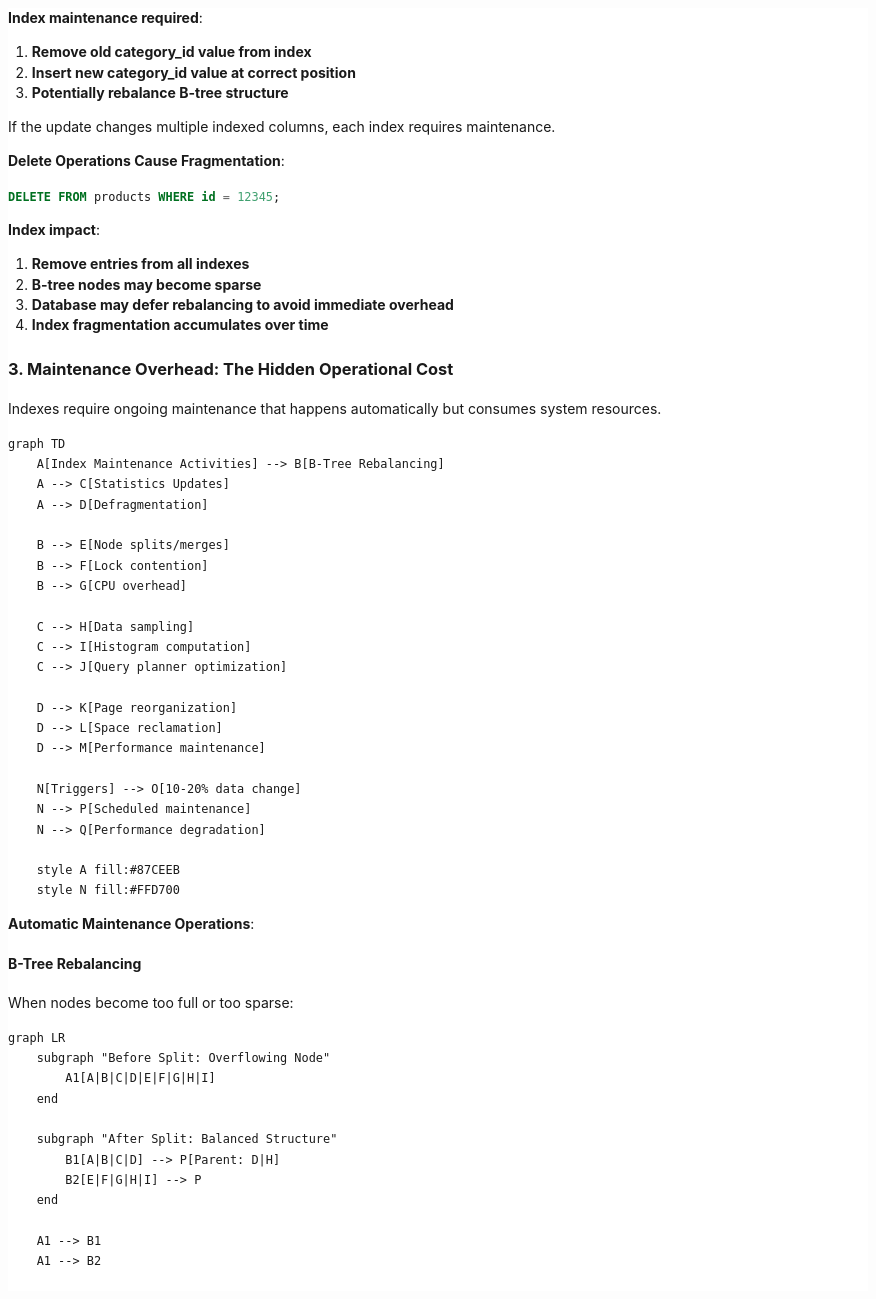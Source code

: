 **Index maintenance required**:
1. **Remove old category_id value from index**
2. **Insert new category_id value at correct position**
3. **Potentially rebalance B-tree structure**

If the update changes multiple indexed columns, each index requires maintenance.

**Delete Operations Cause Fragmentation**:
```sql
DELETE FROM products WHERE id = 12345;
```

**Index impact**:
1. **Remove entries from all indexes**
2. **B-tree nodes may become sparse**
3. **Database may defer rebalancing to avoid immediate overhead**
4. **Index fragmentation accumulates over time**

### 3. Maintenance Overhead: The Hidden Operational Cost

Indexes require ongoing maintenance that happens automatically but consumes system resources.

```mermaid
graph TD
    A[Index Maintenance Activities] --> B[B-Tree Rebalancing]
    A --> C[Statistics Updates]
    A --> D[Defragmentation]
    
    B --> E[Node splits/merges]
    B --> F[Lock contention]
    B --> G[CPU overhead]
    
    C --> H[Data sampling]
    C --> I[Histogram computation]
    C --> J[Query planner optimization]
    
    D --> K[Page reorganization]
    D --> L[Space reclamation]
    D --> M[Performance maintenance]
    
    N[Triggers] --> O[10-20% data change]
    N --> P[Scheduled maintenance]
    N --> Q[Performance degradation]
    
    style A fill:#87CEEB
    style N fill:#FFD700
```

**Automatic Maintenance Operations**:

#### B-Tree Rebalancing
When nodes become too full or too sparse:

```mermaid
graph LR
    subgraph "Before Split: Overflowing Node"
        A1[A|B|C|D|E|F|G|H|I]
    end
    
    subgraph "After Split: Balanced Structure"
        B1[A|B|C|D] --> P[Parent: D|H]
        B2[E|F|G|H|I] --> P
    end
    
    A1 --> B1
    A1 --> B2
    
```